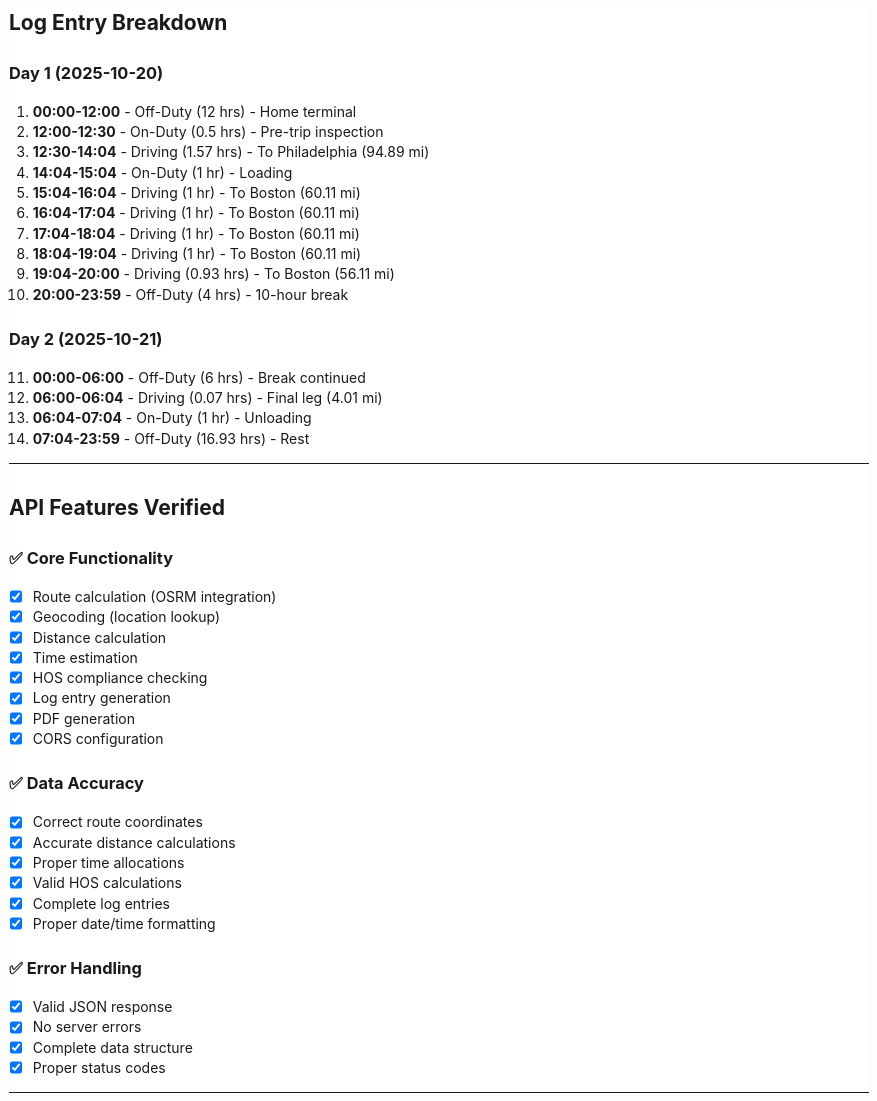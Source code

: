 
## Log Entry Breakdown

### Day 1 (2025-10-20)

1. **00:00-12:00** - Off-Duty (12 hrs) - Home terminal
2. **12:00-12:30** - On-Duty (0.5 hrs) - Pre-trip inspection
3. **12:30-14:04** - Driving (1.57 hrs) - To Philadelphia (94.89 mi)
4. **14:04-15:04** - On-Duty (1 hr) - Loading
5. **15:04-16:04** - Driving (1 hr) - To Boston (60.11 mi)
6. **16:04-17:04** - Driving (1 hr) - To Boston (60.11 mi)
7. **17:04-18:04** - Driving (1 hr) - To Boston (60.11 mi)
8. **18:04-19:04** - Driving (1 hr) - To Boston (60.11 mi)
9. **19:04-20:00** - Driving (0.93 hrs) - To Boston (56.11 mi)
10. **20:00-23:59** - Off-Duty (4 hrs) - 10-hour break

### Day 2 (2025-10-21)

11. **00:00-06:00** - Off-Duty (6 hrs) - Break continued
12. **06:00-06:04** - Driving (0.07 hrs) - Final leg (4.01 mi)
13. **06:04-07:04** - On-Duty (1 hr) - Unloading
14. **07:04-23:59** - Off-Duty (16.93 hrs) - Rest

---

## API Features Verified

### ✅ Core Functionality

- [x] Route calculation (OSRM integration)
- [x] Geocoding (location lookup)
- [x] Distance calculation
- [x] Time estimation
- [x] HOS compliance checking
- [x] Log entry generation
- [x] PDF generation
- [x] CORS configuration

### ✅ Data Accuracy

- [x] Correct route coordinates
- [x] Accurate distance calculations
- [x] Proper time allocations
- [x] Valid HOS calculations
- [x] Complete log entries
- [x] Proper date/time formatting

### ✅ Error Handling

- [x] Valid JSON response
- [x] No server errors
- [x] Complete data structure
- [x] Proper status codes

---